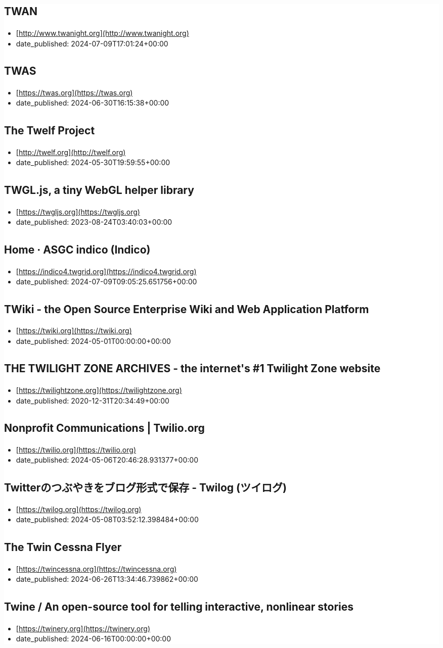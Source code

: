  ## TWAN
 - [http://www.twanight.org](http://www.twanight.org)
 - date_published: 2024-07-09T17:01:24+00:00

 ## TWAS
 - [https://twas.org](https://twas.org)
 - date_published: 2024-06-30T16:15:38+00:00

 ## The Twelf Project
 - [http://twelf.org](http://twelf.org)
 - date_published: 2024-05-30T19:59:55+00:00

 ## TWGL.js, a tiny WebGL helper library
 - [https://twgljs.org](https://twgljs.org)
 - date_published: 2023-08-24T03:40:03+00:00

 ## Home · ASGC indico (Indico)
 - [https://indico4.twgrid.org](https://indico4.twgrid.org)
 - date_published: 2024-07-09T09:05:25.651756+00:00

 ## TWiki - the Open Source Enterprise Wiki and Web Application Platform
 - [https://twiki.org](https://twiki.org)
 - date_published: 2024-05-01T00:00:00+00:00

 ## THE TWILIGHT ZONE ARCHIVES - the internet's #1 Twilight Zone website
 - [https://twilightzone.org](https://twilightzone.org)
 - date_published: 2020-12-31T20:34:49+00:00

 ## Nonprofit Communications | Twilio.org
 - [https://twilio.org](https://twilio.org)
 - date_published: 2024-05-06T20:46:28.931377+00:00

 ## Twitterのつぶやきをブログ形式で保存 - Twilog (ツイログ)
 - [https://twilog.org](https://twilog.org)
 - date_published: 2024-05-08T03:52:12.398484+00:00

 ## The Twin Cessna Flyer
 - [https://twincessna.org](https://twincessna.org)
 - date_published: 2024-06-26T13:34:46.739862+00:00

 ## Twine / An open-source tool for telling interactive, nonlinear stories
 - [https://twinery.org](https://twinery.org)
 - date_published: 2024-06-16T00:00:00+00:00
